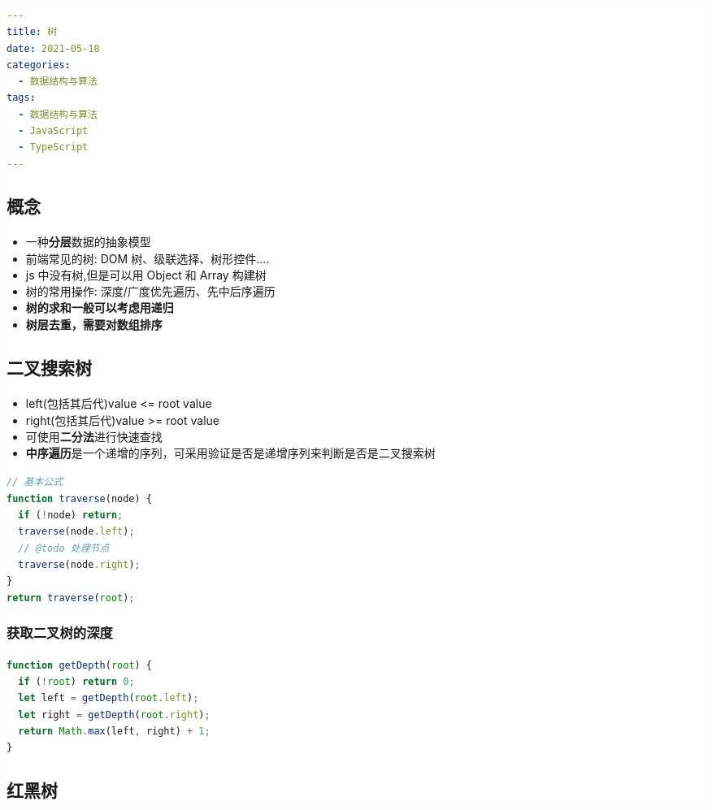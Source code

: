 ```yaml
---
title: 树
date: 2021-05-18
categories: 
  - 数据结构与算法
tags: 
  - 数据结构与算法
  - JavaScript
  - TypeScript
---
```


## 概念

- 一种**分层**数据的抽象模型
- 前端常见的树: DOM 树、级联选择、树形控件....
- js 中没有树,但是可以用 Object 和 Array 构建树
- 树的常用操作: 深度/广度优先遍历、先中后序遍历
- **树的求和一般可以考虑用递归**
- **树层去重，需要对数组排序**

## 二叉搜索树

- left(包括其后代)value <= root value
- right(包括其后代)value >= root value
- 可使用**二分法**进行快速查找
- **中序遍历**是一个递增的序列，可采用验证是否是递增序列来判断是否是二叉搜索树

```js
// 基本公式
function traverse(node) {
  if (!node) return;
  traverse(node.left);
  // @todo 处理节点
  traverse(node.right);
}
return traverse(root);
```

### 获取二叉树的深度

```js
function getDepth(root) {
  if (!root) return 0;
  let left = getDepth(root.left);
  let right = getDepth(root.right);
  return Math.max(left, right) + 1;
}
```

## 红黑树
